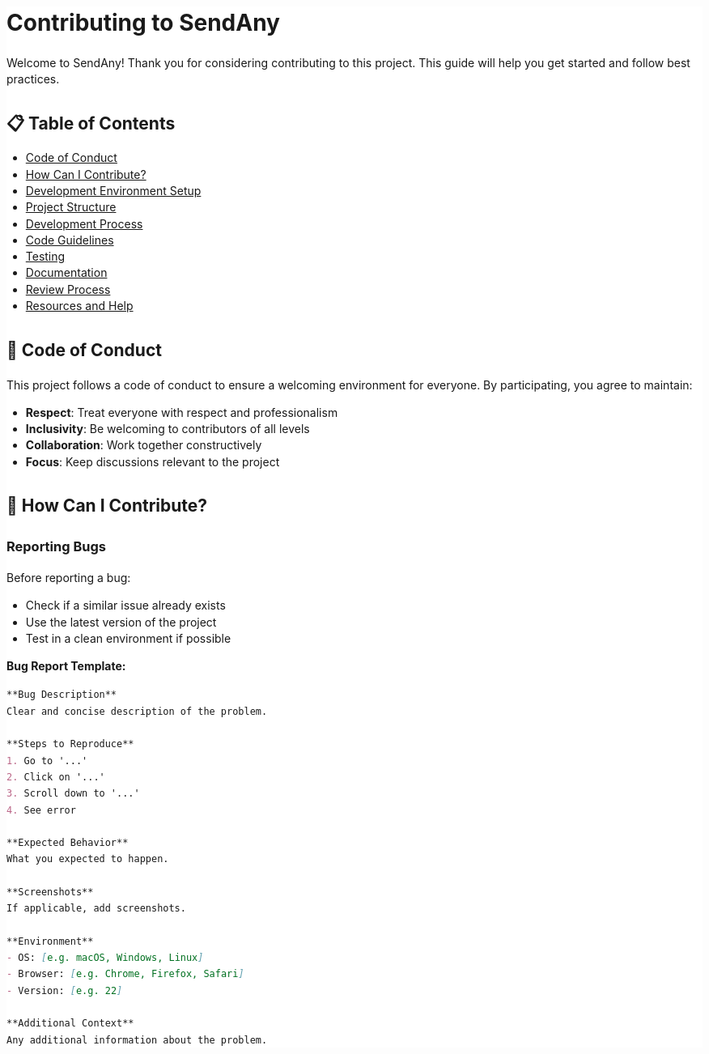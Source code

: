 # Contributing to SendAny

Welcome to SendAny! Thank you for considering contributing to this project. This guide will help you get started and follow best practices.

## 📋 Table of Contents

- [Code of Conduct](#code-of-conduct)
- [How Can I Contribute?](#how-can-i-contribute)
- [Development Environment Setup](#development-environment-setup)
- [Project Structure](#project-structure)
- [Development Process](#development-process)
- [Code Guidelines](#code-guidelines)
- [Testing](#testing)
- [Documentation](#documentation)
- [Review Process](#review-process)
- [Resources and Help](#resources-and-help)

## 🤝 Code of Conduct

This project follows a code of conduct to ensure a welcoming environment for everyone. By participating, you agree to maintain:

- **Respect**: Treat everyone with respect and professionalism
- **Inclusivity**: Be welcoming to contributors of all levels
- **Collaboration**: Work together constructively
- **Focus**: Keep discussions relevant to the project

## 🚀 How Can I Contribute?

### Reporting Bugs

Before reporting a bug:
- Check if a similar issue already exists
- Use the latest version of the project
- Test in a clean environment if possible

**Bug Report Template:**
```markdown
**Bug Description**
Clear and concise description of the problem.

**Steps to Reproduce**
1. Go to '...'
2. Click on '...'
3. Scroll down to '...'
4. See error

**Expected Behavior**
What you expected to happen.

**Screenshots**
If applicable, add screenshots.

**Environment**
- OS: [e.g. macOS, Windows, Linux]
- Browser: [e.g. Chrome, Firefox, Safari]
- Version: [e.g. 22]

**Additional Context**
Any additional information about the problem.
```
